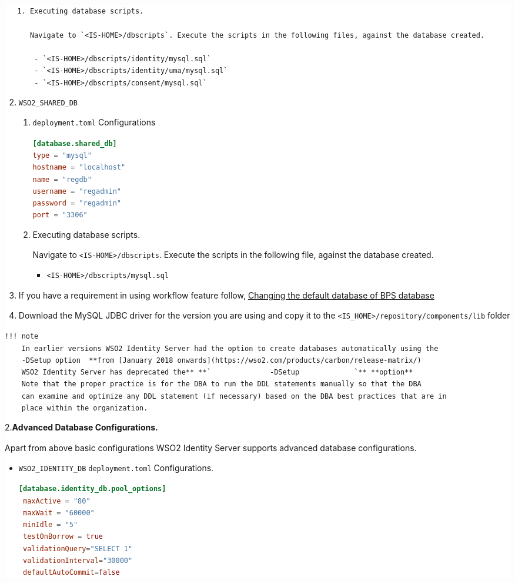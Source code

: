        1. Executing database scripts.
        
          Navigate to `<IS-HOME>/dbscripts`. Execute the scripts in the following files, against the database created.
           
           - `<IS-HOME>/dbscripts/identity/mysql.sql`
           - `<IS-HOME>/dbscripts/identity/uma/mysql.sql`
           - `<IS-HOME>/dbscripts/consent/mysql.sql`
         
   2. `WSO2_SHARED_DB`
        
       1. `deployment.toml` Configurations

           ``` toml
           [database.shared_db]
           type = "mysql"
           hostname = "localhost"
           name = "regdb"
           username = "regadmin"
           password = "regadmin"
           port = "3306"
           ```
           
       1. Executing database scripts.
        
          Navigate to `<IS-HOME>/dbscripts`. Execute the scripts in the following file, against the database created.
                      
           - `<IS-HOME>/dbscripts/mysql.sql`
           
   3. If you have a requirement in using workflow feature follow, 
       [Changing the default database of BPS database](../../setup/changing-datasource-bpsds)
       
   4.  Download the MySQL JDBC driver for the version you are using and
            copy it to the `<IS_HOME>/repository/components/lib` folder  
    
    !!! note     
        In earlier versions WSO2 Identity Server had the option to create databases automatically using the 
        -DSetup option  **from [January 2018 onwards](https://wso2.com/products/carbon/release-matrix/) 
        WSO2 Identity Server has deprecated the** **`              -DSetup             `** **option**
        Note that the proper practice is for the DBA to run the DDL statements manually so that the DBA
        can examine and optimize any DDL statement (if necessary) based on the DBA best practices that are in
        place within the organization.  
           
            

   2.**Advanced Database Configurations.**

Apart from above basic configurations WSO2 Identity Server supports advanced database configurations.

- `WSO2_IDENTITY_DB` `deployment.toml` Configurations.
    
   ``` toml
   [database.identity_db.pool_options]
    maxActive = "80"
    maxWait = "60000"
    minIdle = "5"
    testOnBorrow = true
    validationQuery="SELECT 1"
    validationInterval="30000"
    defaultAutoCommit=false
   ```
   
